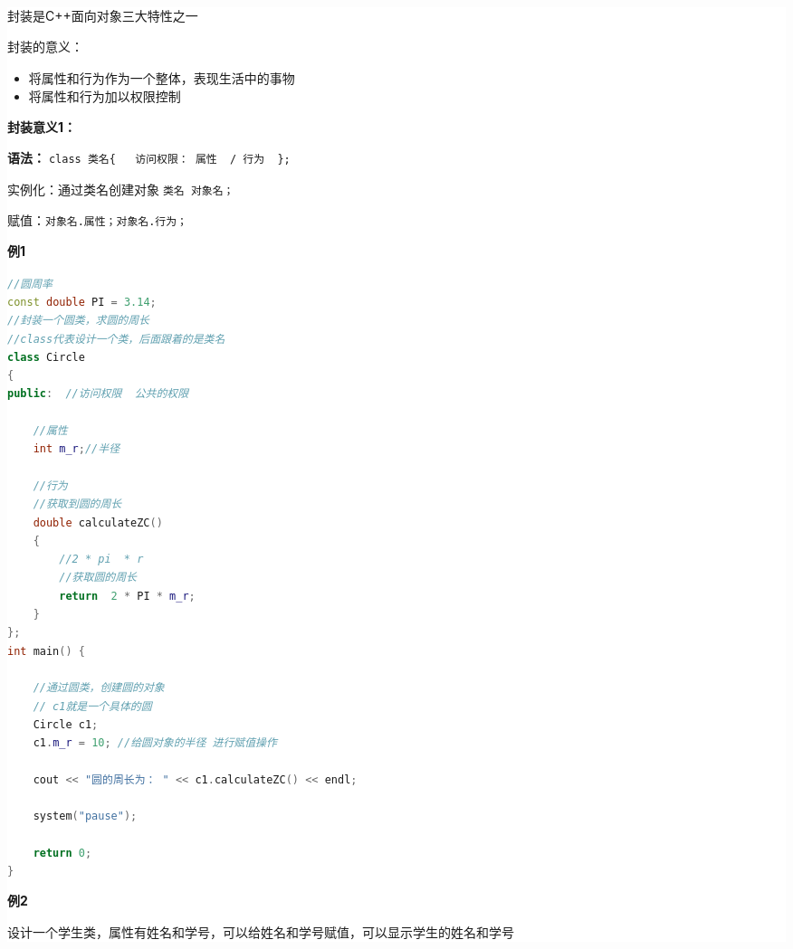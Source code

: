 封装是C++面向对象三大特性之一

封装的意义：

* 将属性和行为作为一个整体，表现生活中的事物
* 将属性和行为加以权限控制

**封装意义1：**

**语法：** `class 类名{   访问权限： 属性  / 行为  };`

实例化：通过类名创建对象     `类名 对象名；`

 赋值：`对象名.属性；对象名.行为；`

**例1**

```c++
//圆周率
const double PI = 3.14;
//封装一个圆类，求圆的周长
//class代表设计一个类，后面跟着的是类名
class Circle
{
public:  //访问权限  公共的权限

	//属性
	int m_r;//半径

	//行为
	//获取到圆的周长
	double calculateZC()
	{
		//2 * pi  * r
		//获取圆的周长
		return  2 * PI * m_r;
	}
};
int main() {

	//通过圆类，创建圆的对象
	// c1就是一个具体的圆
	Circle c1;
	c1.m_r = 10; //给圆对象的半径 进行赋值操作

	cout << "圆的周长为： " << c1.calculateZC() << endl;

	system("pause");

	return 0;
}
```

**例2**

设计一个学生类，属性有姓名和学号，可以给姓名和学号赋值，可以显示学生的姓名和学号

